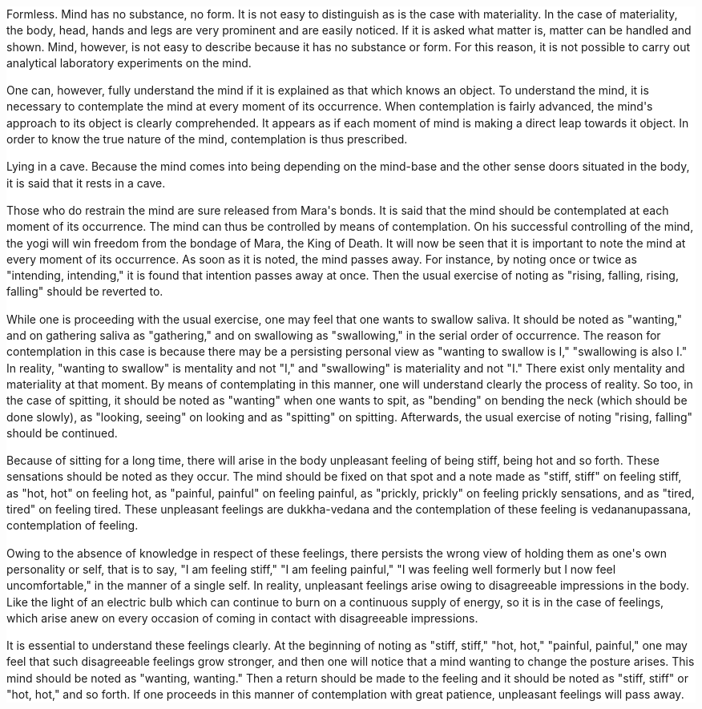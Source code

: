 Formless. Mind has no substance, no form. It is not easy to distinguish as is the case with materiality. In the case of materiality, the body, head, hands and legs are very prominent and are easily noticed. If it is asked what matter is, matter can be handled and shown. Mind, however, is not easy to describe because it has no substance or form. For this reason, it is not possible to carry out analytical laboratory experiments on the mind.

One can, however, fully understand the mind if it is explained as that which knows an object. To understand the mind, it is necessary to contemplate the mind at every moment of its occurrence. When contemplation is fairly advanced, the mind's approach to its object is clearly comprehended. It appears as if each moment of mind is making a direct leap towards it object. In order to know the true nature of the mind, contemplation is thus prescribed.

Lying in a cave. Because the mind comes into being depending on the mind-base and the other sense doors situated in the body, it is said that it rests in a cave.

Those who do restrain the mind are sure released from Mara's bonds. It is said that the mind should be contemplated at each moment of its occurrence. The mind can thus be controlled by means of contemplation. On his successful controlling of the mind, the yogi will win freedom from the bondage of Mara, the King of Death. It will now be seen that it is important to note the mind at every moment of its occurrence. As soon as it is noted, the mind passes away. For instance, by noting once or twice as "intending, intending," it is found that intention passes away at once. Then the usual exercise of noting as "rising, falling, rising, falling" should be reverted to.

While one is proceeding with the usual exercise, one may feel that one wants to swallow saliva. It should be noted as "wanting," and on gathering saliva as "gathering," and on swallowing as "swallowing," in the serial order of occurrence. The reason for contemplation in this case is because there may be a persisting personal view as "wanting to swallow is I," "swallowing is also I." In reality, "wanting to swallow" is mentality and not "I," and "swallowing" is materiality and not "I." There exist only mentality and materiality at that moment. By means of contemplating in this manner, one will understand clearly the process of reality. So too, in the case of spitting, it should be noted as "wanting" when one wants to spit, as "bending" on bending the neck (which should be done slowly), as "looking, seeing" on looking and as "spitting" on spitting. Afterwards, the usual exercise of noting "rising, falling" should be continued.

Because of sitting for a long time, there will arise in the body unpleasant feeling of being stiff, being hot and so forth. These sensations should be noted as they occur. The mind should be fixed on that spot and a note made as "stiff, stiff" on feeling stiff, as "hot, hot" on feeling hot, as "painful, painful" on feeling painful, as "prickly, prickly" on feeling prickly sensations, and as "tired, tired" on feeling tired. These unpleasant feelings are dukkha-vedana and the contemplation of these feeling is vedananupassana, contemplation of feeling.

Owing to the absence of knowledge in respect of these feelings, there persists the wrong view of holding them as one's own personality or self, that is to say, "I am feeling stiff," "I am feeling painful," "I was feeling well formerly but I now feel uncomfortable," in the manner of a single self. In reality, unpleasant feelings arise owing to disagreeable impressions in the body. Like the light of an electric bulb which can continue to burn on a continuous supply of energy, so it is in the case of feelings, which arise anew on every occasion of coming in contact with disagreeable impressions.

It is essential to understand these feelings clearly. At the beginning of noting as "stiff, stiff," "hot, hot," "painful, painful," one may feel that such disagreeable feelings grow stronger, and then one will notice that a mind wanting to change the posture arises. This mind should be noted as "wanting, wanting." Then a return should be made to the feeling and it should be noted as "stiff, stiff" or "hot, hot," and so forth. If one proceeds in this manner of contemplation with great patience, unpleasant feelings will pass away.
